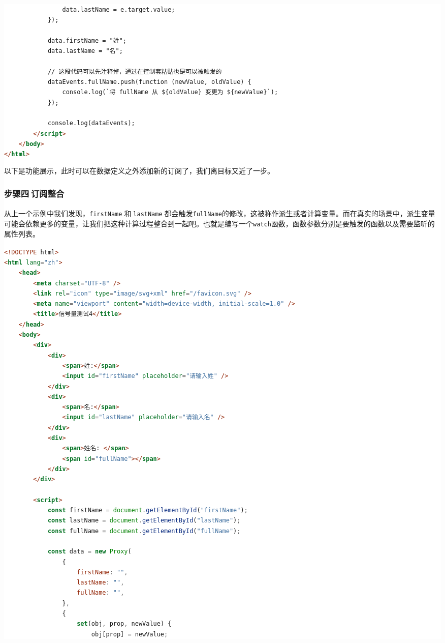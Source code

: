 ```html
                data.lastName = e.target.value;
            });

            data.firstName = "姓";
            data.lastName = "名";

            // 这段代码可以先注释掉，通过在控制套粘贴也是可以被触发的
            dataEvents.fullName.push(function (newValue, oldValue) {
                console.log(`将 fullName 从 ${oldValue} 变更为 ${newValue}`);
            });

            console.log(dataEvents);
        </script>
    </body>
</html>
```

以下是功能展示，此时可以在数据定义之外添加新的订阅了，我们离目标又近了一步。

<iframe src="/signal-test3.html" class="shadow-lg border border-gray-200 w-full h-24" ></iframe>

### 步骤四 订阅整合

从上一个示例中我们发现，`firstName` 和 `lastName` 都会触发`fullName`的修改，这被称作派生或者计算变量。而在真实的场景中，派生变量可能会依赖更多的变量，让我们把这种计算过程整合到一起吧。也就是编写一个`watch`函数，函数参数分别是要触发的函数以及需要监听的属性列表。

```html
<!DOCTYPE html>
<html lang="zh">
    <head>
        <meta charset="UTF-8" />
        <link rel="icon" type="image/svg+xml" href="/favicon.svg" />
        <meta name="viewport" content="width=device-width, initial-scale=1.0" />
        <title>信号量测试4</title>
    </head>
    <body>
        <div>
            <div>
                <span>姓:</span>
                <input id="firstName" placeholder="请输入姓" />
            </div>
            <div>
                <span>名:</span>
                <input id="lastName" placeholder="请输入名" />
            </div>
            <div>
                <span>姓名: </span>
                <span id="fullName"></span>
            </div>
        </div>

        <script>
            const firstName = document.getElementById("firstName");
            const lastName = document.getElementById("lastName");
            const fullName = document.getElementById("fullName");

            const data = new Proxy(
                {
                    firstName: "",
                    lastName: "",
                    fullName: "",
                },
                {
                    set(obj, prop, newValue) {
                        obj[prop] = newValue;
```